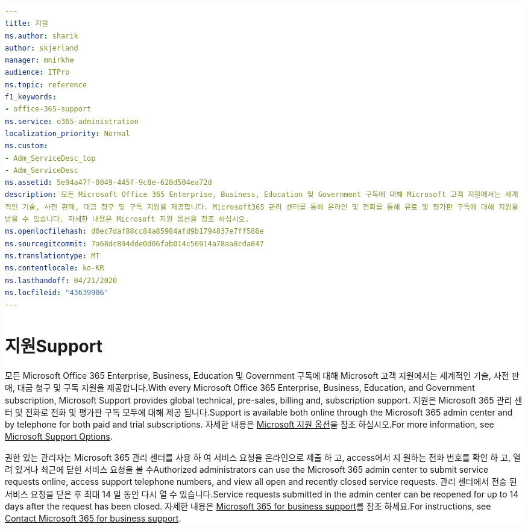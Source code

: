 ```yaml
---
title: 지원
ms.author: sharik
author: skjerland
manager: mnirkhe
audience: ITPro
ms.topic: reference
f1_keywords:
- office-365-support
ms.service: o365-administration
localization_priority: Normal
ms.custom:
- Adm_ServiceDesc_top
- Adm_ServiceDesc
ms.assetid: 5e94a47f-0049-445f-9c8e-628d504ea72d
description: 모든 Microsoft Office 365 Enterprise, Business, Education 및 Government 구독에 대해 Microsoft 고객 지원에서는 세계적인 기술, 사전 판매, 대금 청구 및 구독 지원을 제공합니다. Microsoft365 관리 센터를 통해 온라인 및 전화를 통해 유료 및 평가판 구독에 대해 지원을 받을 수 있습니다. 자세한 내용은 Microsoft 지원 옵션을 참조 하십시오.
ms.openlocfilehash: d0ec7daf88cc84a85984afd9b1794837e7ff586e
ms.sourcegitcommit: 7a68dc894dde0d06fab014c56914a78aa8cda847
ms.translationtype: MT
ms.contentlocale: ko-KR
ms.lasthandoff: 04/21/2020
ms.locfileid: "43639906"
---
```

# <a name="support"></a><span data-ttu-id="9ea5e-105">지원</span><span class="sxs-lookup"><span data-stu-id="9ea5e-105">Support</span></span>

<span data-ttu-id="9ea5e-106">모든 Microsoft Office 365 Enterprise, Business, Education 및 Government 구독에 대해 Microsoft 고객 지원에서는 세계적인 기술, 사전 판매, 대금 청구 및 구독 지원을 제공합니다.</span><span class="sxs-lookup"><span data-stu-id="9ea5e-106">With every Microsoft Office 365 Enterprise, Business, Education, and Government subscription, Microsoft Support provides global technical, pre-sales, billing and, subscription support.</span></span> <span data-ttu-id="9ea5e-107">지원은 Microsoft 365 관리 센터 및 전화로 전화 및 평가판 구독 모두에 대해 제공 됩니다.</span><span class="sxs-lookup"><span data-stu-id="9ea5e-107">Support is available both online through the Microsoft 365 admin center and by telephone for both paid and trial subscriptions.</span></span> <span data-ttu-id="9ea5e-108">자세한 내용은 [Microsoft 지원 옵션](https://docs.microsoft.com/Office365/Admin/contact-support-for-business-products)을 참조 하십시오.</span><span class="sxs-lookup"><span data-stu-id="9ea5e-108">For more information, see [Microsoft Support Options](https://docs.microsoft.com/Office365/Admin/contact-support-for-business-products).</span></span>
  
<span data-ttu-id="9ea5e-109">권한 있는 관리자는 Microsoft 365 관리 센터를 사용 하 여 서비스 요청을 온라인으로 제출 하 고, access에서 지 원하는 전화 번호를 확인 하 고, 열려 있거나 최근에 닫힌 서비스 요청을 볼 수</span><span class="sxs-lookup"><span data-stu-id="9ea5e-109">Authorized administrators can use the Microsoft 365 admin center to submit service requests online, access support telephone numbers, and view all open and recently closed service requests.</span></span> <span data-ttu-id="9ea5e-110">관리 센터에서 전송 된 서비스 요청을 닫은 후 최대 14 일 동안 다시 열 수 있습니다.</span><span class="sxs-lookup"><span data-stu-id="9ea5e-110">Service requests submitted in the admin center can be reopened for up to 14 days after the request has been closed.</span></span> <span data-ttu-id="9ea5e-111">자세한 내용은 [Microsoft 365 for business support](https://docs.microsoft.com/Office365/Admin/contact-support-for-business-products)를 참조 하세요.</span><span class="sxs-lookup"><span data-stu-id="9ea5e-111">For instructions, see [Contact Microsoft 365 for business support](https://docs.microsoft.com/Office365/Admin/contact-support-for-business-products).</span></span>
  
